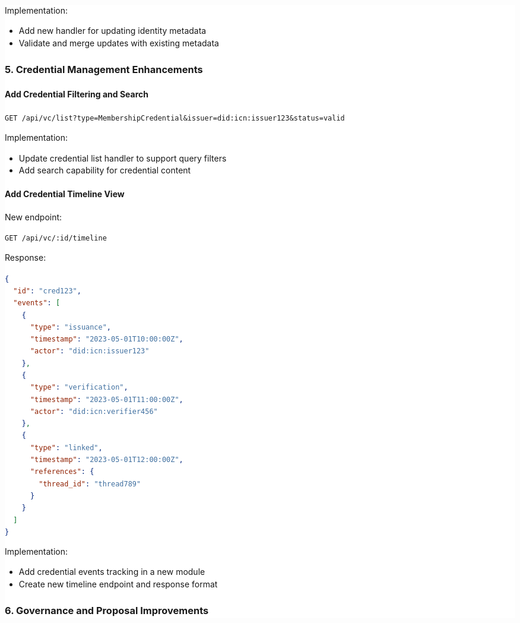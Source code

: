 Implementation:
- Add new handler for updating identity metadata
- Validate and merge updates with existing metadata

### 5. Credential Management Enhancements

#### Add Credential Filtering and Search

```
GET /api/vc/list?type=MembershipCredential&issuer=did:icn:issuer123&status=valid
```

Implementation:
- Update credential list handler to support query filters
- Add search capability for credential content

#### Add Credential Timeline View

New endpoint:
```
GET /api/vc/:id/timeline
```

Response:
```json
{
  "id": "cred123",
  "events": [
    {
      "type": "issuance",
      "timestamp": "2023-05-01T10:00:00Z",
      "actor": "did:icn:issuer123"
    },
    {
      "type": "verification",
      "timestamp": "2023-05-01T11:00:00Z",
      "actor": "did:icn:verifier456"
    },
    {
      "type": "linked",
      "timestamp": "2023-05-01T12:00:00Z",
      "references": {
        "thread_id": "thread789"
      }
    }
  ]
}
```

Implementation:
- Add credential events tracking in a new module
- Create new timeline endpoint and response format

### 6. Governance and Proposal Improvements
